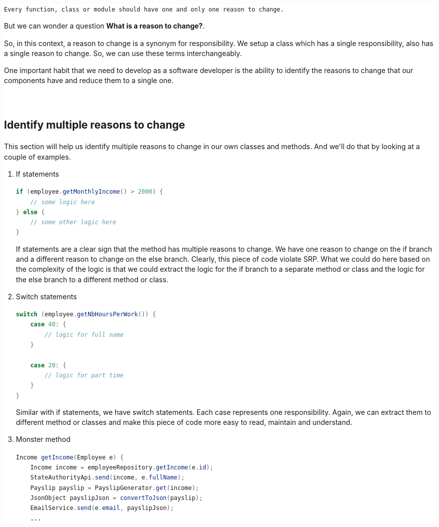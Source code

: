 ```
Every function, class or module should have one and only one reason to change.
```

But we can wonder a question **What is a reason to change?**.

So, in this context, a reason to change is a synonym for responsibility. We setup a class which has a single responsibility, also has a single reason to change. So, we can use these terms interchangeably.

One important habit that we need to develop as a software developer is the ability to identify the reasons to change that our components have and reduce them to a single one.

<br>

## Identify multiple reasons to change
This section will help us identify multiple reasons to change in our own classes and methods. And we'll do that by looking at a couple of examples.

1. If statements

    ```java
    if (employee.getMonthlyIncome() > 2000) {
        // some logic here
    } else {
        // some other logic here
    }
    ```

    If statements are a clear sign that the method has multiple reasons to change. We have one reason to change on the if branch and a different reason to change on the else branch. Clearly, this piece of code violate SRP. What we could do here based on the complexity of the logic is that we could extract the logic for the if branch to a separate method or class and the logic for the else branch to a different method or class.

2. Switch statements

    ```java
    switch (employee.getNbHoursPerWork()) {
        case 40: {
            // logic for full name
        }

        case 20: {
            // logic for part time
        }
    }
    ```

    Similar with if statements, we have switch statements. Each case represents one responsibility. Again, we can extract them to different method or classes and make this piece of code more easy to read, maintain and understand.

3. Monster method

    ```java
    Income getIncome(Employee e) {
        Income income = employeeRepository.getIncome(e.id);
        StateAuthorityApi.send(income, e.fullName);
        Payslip payslip = PayslipGenerator.get(income);
        JsonObject payslipJson = convertToJson(payslip);
        EmailService.send(e.email, payslipJson);
        ...
